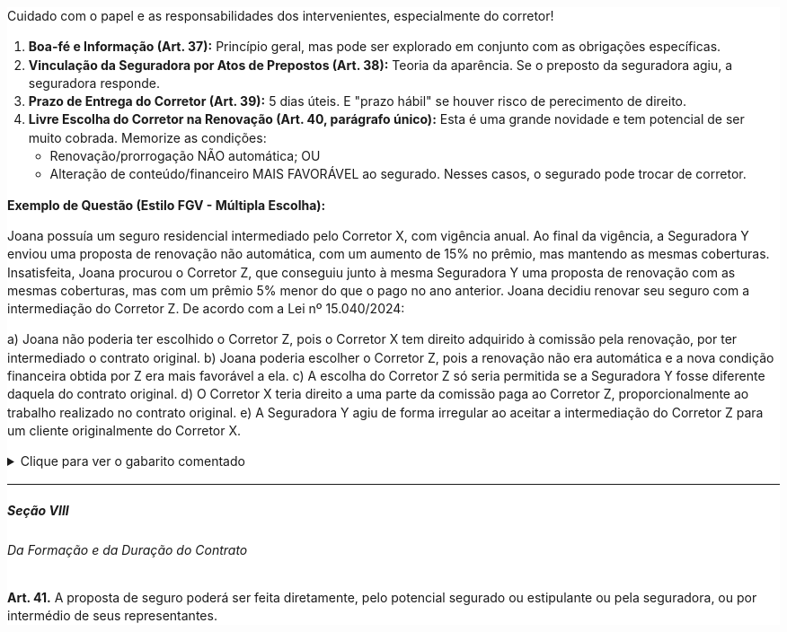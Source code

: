 Cuidado com o papel e as responsabilidades dos intervenientes, especialmente do corretor!

1. **Boa-fé e Informação (Art. 37):** Princípio geral, mas pode ser explorado em conjunto com as obrigações específicas.
2. **Vinculação da Seguradora por Atos de Prepostos (Art. 38):** Teoria da aparência. Se o preposto da seguradora agiu,
   a seguradora responde.
3. **Prazo de Entrega do Corretor (Art. 39):** 5 dias úteis. E "prazo hábil" se houver risco de perecimento de direito.
4. **Livre Escolha do Corretor na Renovação (Art. 40, parágrafo único):** Esta é uma grande novidade e tem potencial de
   ser muito cobrada. Memorize as condições:
    * Renovação/prorrogação NÃO automática; OU
    * Alteração de conteúdo/financeiro MAIS FAVORÁVEL ao segurado.
      Nesses casos, o segurado pode trocar de corretor.

**Exemplo de Questão (Estilo FGV - Múltipla Escolha):**

Joana possuía um seguro residencial intermediado pelo Corretor X, com vigência anual. Ao final da vigência, a Seguradora
Y enviou uma proposta de renovação não automática, com um aumento de 15% no prêmio, mas mantendo as mesmas coberturas.
Insatisfeita, Joana procurou o Corretor Z, que conseguiu junto à mesma Seguradora Y uma proposta de renovação com as
mesmas coberturas, mas com um prêmio 5% menor do que o pago no ano anterior. Joana decidiu renovar seu seguro com a
intermediação do Corretor Z.
De acordo com a Lei nº 15.040/2024:

a) Joana não poderia ter escolhido o Corretor Z, pois o Corretor X tem direito adquirido à comissão pela renovação, por
ter intermediado o contrato original.
b) Joana poderia escolher o Corretor Z, pois a renovação não era automática e a nova condição financeira obtida por Z
era mais favorável a ela.
c) A escolha do Corretor Z só seria permitida se a Seguradora Y fosse diferente daquela do contrato original.
d) O Corretor X teria direito a uma parte da comissão paga ao Corretor Z, proporcionalmente ao trabalho realizado no
contrato original.
e) A Seguradora Y agiu de forma irregular ao aceitar a intermediação do Corretor Z para um cliente originalmente do
Corretor X.

<details><summary>Clique para ver o gabarito comentado</summary></details>

---

##### Seção VIII

###### Da Formação e da Duração do Contrato

**Art. 41.** A proposta de seguro poderá ser feita diretamente, pelo potencial segurado ou estipulante ou pela
seguradora, ou por intermédio de seus representantes.
